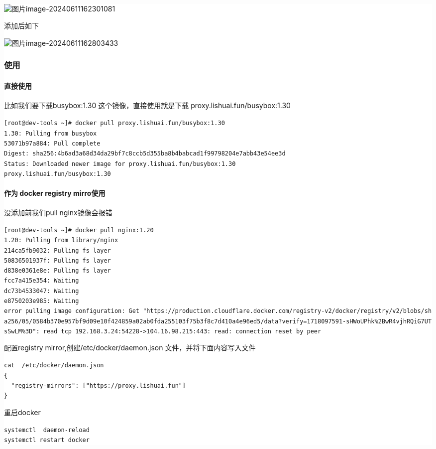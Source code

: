 ![图片](E:/source/Git/blogAsset/images/2024/640-1718468729245-35.webp)image-20240611162301081

添加后如下

![图片](E:/source/Git/blogAsset/images/2024/640-1718468729245-36.webp)image-20240611162803433

### 使用

#### 直接使用

比如我们要下载busybox:1.30  这个镜像，直接使用就是下载 proxy.lishuai.fun/busybox:1.30

```
[root@dev-tools ~]# docker pull proxy.lishuai.fun/busybox:1.30
1.30: Pulling from busybox
53071b97a884: Pull complete 
Digest: sha256:4b6ad3a68d34da29bf7c8ccb5d355ba8b4babcad1f99798204e7abb43e54ee3d
Status: Downloaded newer image for proxy.lishuai.fun/busybox:1.30
proxy.lishuai.fun/busybox:1.30
```

#### 作为 docker registry mirro使用

没添加前我们pull nginx镜像会报错

```
[root@dev-tools ~]# docker pull nginx:1.20 
1.20: Pulling from library/nginx
214ca5fb9032: Pulling fs layer 
50836501937f: Pulling fs layer 
d838e0361e8e: Pulling fs layer 
fcc7a415e354: Waiting 
dc73b4533047: Waiting 
e8750203e985: Waiting 
error pulling image configuration: Get "https://production.cloudflare.docker.com/registry-v2/docker/registry/v2/blobs/sha256/05/0584b370e957bf9d09e10f424859a02ab0fda255103f75b3f8c7d410a4e96ed5/data?verify=1718097591-sHWoUPhk%2BwR4vjhRQiG7UTsSwLM%3D": read tcp 192.168.3.24:54228->104.16.98.215:443: read: connection reset by peer
```

配置registry mirror,创建/etc/docker/daemon.json 文件，并将下面内容写入文件

```
cat  /etc/docker/daemon.json 
{
  "registry-mirrors": ["https://proxy.lishuai.fun"]
}
```

重启docker

```
systemctl  daemon-reload
systemctl restart docker
```
